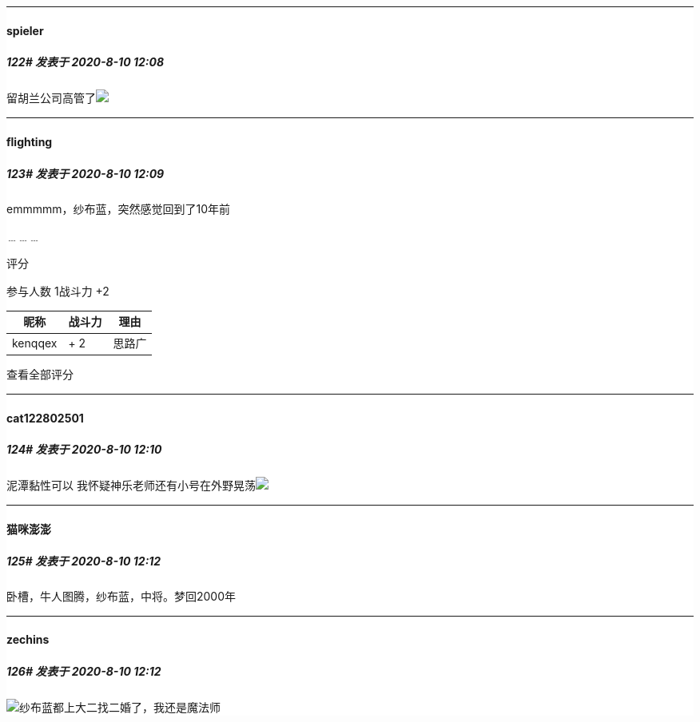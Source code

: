 -----

####  spieler  
##### 122#       发表于 2020-8-10 12:08


留胡兰公司高管了<img src="https://static.saraba1st.com/image/smiley/face2017/065.png" referrerpolicy="no-referrer">


-----

####  flighting  
##### 123#       发表于 2020-8-10 12:09


emmmmm，纱布蓝，突然感觉回到了10年前


﹍﹍﹍

评分


 参与人数 1战斗力 +2

|昵称|战斗力|理由|
|----|---|---|
| kenqqex| + 2|思路广|


查看全部评分


-----

####  cat122802501  
##### 124#       发表于 2020-8-10 12:10


泥潭黏性可以 我怀疑神乐老师还有小号在外野晃荡<img src="https://static.saraba1st.com/image/smiley/face2017/067.png" referrerpolicy="no-referrer">


-----

####  猫咪澎澎  
##### 125#       发表于 2020-8-10 12:12


卧槽，牛人图腾，纱布蓝，中将。梦回2000年


-----

####  zechins  
##### 126#       发表于 2020-8-10 12:12


<img src="https://static.saraba1st.com/image/smiley/face2017/009.gif" referrerpolicy="no-referrer">纱布蓝都上大二找二婚了，我还是魔法师
